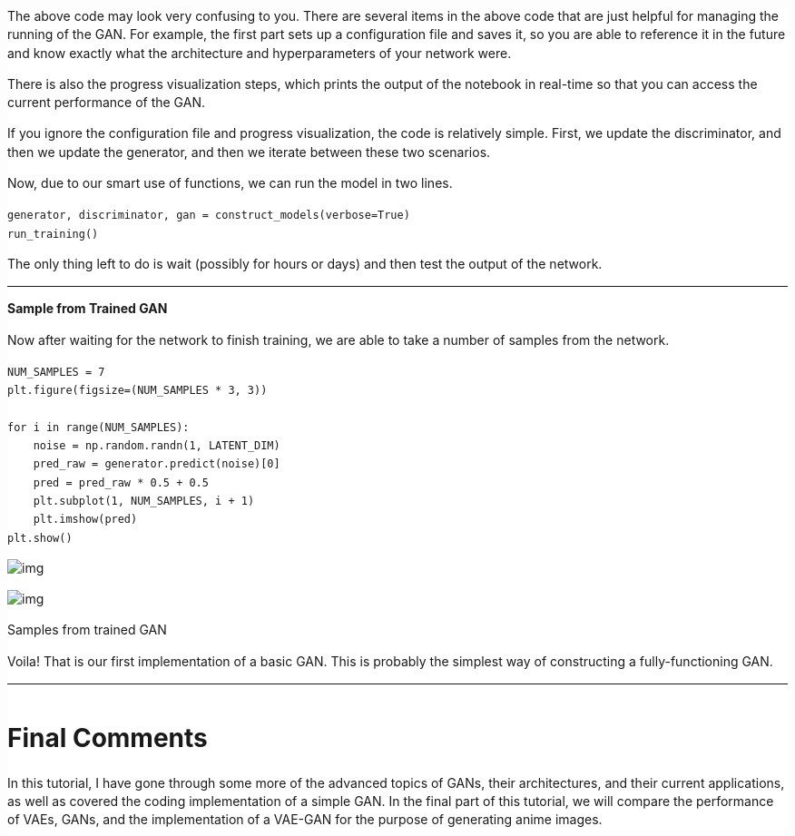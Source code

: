 The above code may look very confusing to you. There are several items in the above code that are just helpful for managing the running of the GAN. For example, the first part sets up a configuration file and saves it, so you are able to reference it in the future and know exactly what the architecture and hyperparameters of your network were.

There is also the progress visualization steps, which prints the output of the notebook in real-time so that you can access the current performance of the GAN.

If you ignore the configuration file and progress visualization, the code is relatively simple. First, we update the discriminator, and then we update the generator, and then we iterate between these two scenarios.

Now, due to our smart use of functions, we can run the model in two lines.

```
generator, discriminator, gan = construct_models(verbose=True)
run_training()
```

The only thing left to do is wait (possibly for hours or days) and then test the output of the network.

------

**Sample from Trained GAN**

Now after waiting for the network to finish training, we are able to take a number of samples from the network.

```
NUM_SAMPLES = 7
plt.figure(figsize=(NUM_SAMPLES * 3, 3))

for i in range(NUM_SAMPLES):
    noise = np.random.randn(1, LATENT_DIM) 
    pred_raw = generator.predict(noise)[0]
    pred = pred_raw * 0.5 + 0.5
    plt.subplot(1, NUM_SAMPLES, i + 1)
    plt.imshow(pred)
plt.show()
```

![img](https://cy-1256894686.cos.ap-beijing.myqcloud.com/2019-11-28-025328.png)

![img](https://cy-1256894686.cos.ap-beijing.myqcloud.com/2019-11-28-025329.png)

Samples from trained GAN

Voila! That is our first implementation of a basic GAN. This is probably the simplest way of constructing a fully-functioning GAN.

------

# **Final Comments**

In this tutorial, I have gone through some more of the advanced topics of GANs, their architectures, and their current applications, as well as covered the coding implementation of a simple GAN. In the final part of this tutorial, we will compare the performance of VAEs, GANs, and the implementation of a VAE-GAN for the purpose of generating anime images.
